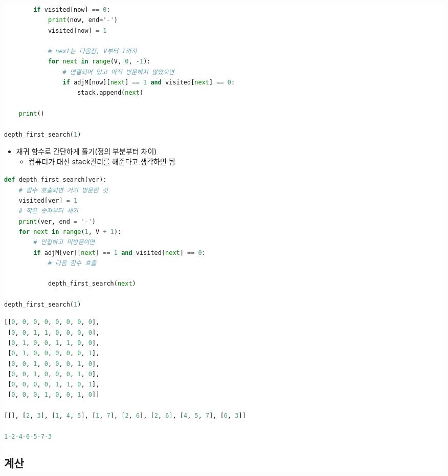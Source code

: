 ```python
        if visited[now] == 0:
            print(now, end='-')
            visited[now] = 1

            # next는 다음점, V부터 1까지
            for next in range(V, 0, -1):
                # 연결되어 있고 아직 방문하지 않았으면
                if adjM[now][next] == 1 and visited[next] == 0:
                    stack.append(next)

    print()

depth_first_search(1)

```

- 재귀 함수로 간단하게 풀기(정의 부분부터 차이)
    - 컴퓨터가 대신 stack관리를 해준다고 생각하면 됨

```python
def depth_first_search(ver):
    # 함수 호출되면 거기 방문한 것
    visited[ver] = 1
    # 작은 숫자부터 세기
    print(ver, end = '-')
    for next in range(1, V + 1):
        # 인접하고 미방문이면
        if adjM[ver][next] == 1 and visited[next] == 0:
            # 다음 함수 호출

            depth_first_search(next)

depth_first_search(1)
```

```python
[[0, 0, 0, 0, 0, 0, 0, 0],
 [0, 0, 1, 1, 0, 0, 0, 0],
 [0, 1, 0, 0, 1, 1, 0, 0],
 [0, 1, 0, 0, 0, 0, 0, 1],
 [0, 0, 1, 0, 0, 0, 1, 0],
 [0, 0, 1, 0, 0, 0, 1, 0],
 [0, 0, 0, 0, 1, 1, 0, 1],
 [0, 0, 0, 1, 0, 0, 1, 0]]

[[], [2, 3], [1, 4, 5], [1, 7], [2, 6], [2, 6], [4, 5, 7], [6, 3]]

1-2-4-6-5-7-3
```

## 계산
